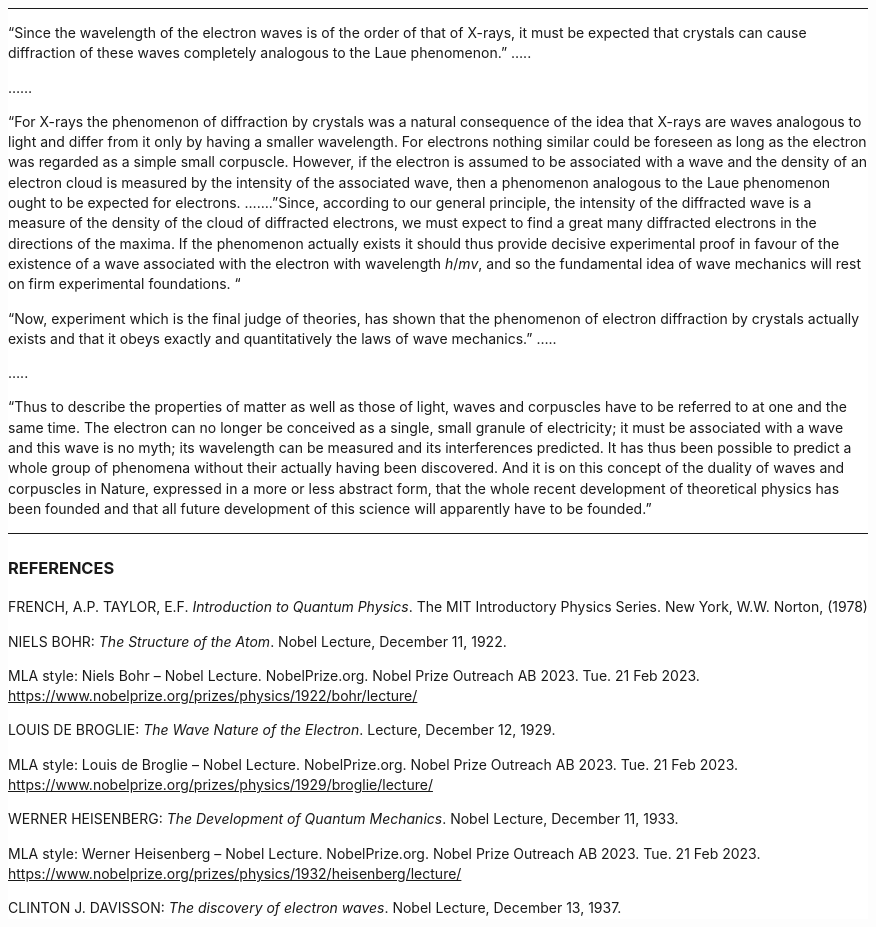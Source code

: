 ----
	
“Since the wavelength of the electron waves is of the order of that of X-rays, it must be expected that crystals can cause diffraction of these waves completely analogous to the Laue phenomenon.” …..

……
	
“For X-rays the phenomenon of diffraction by crystals was a natural consequence of the idea that X-rays are waves analogous to light and differ from it only by having a smaller wavelength. For electrons nothing similar could be foreseen as long as the electron was regarded as a simple small corpuscle. However, if the electron is assumed to be associated with a wave and the density of an electron cloud is measured by the intensity of the associated wave, then a phenomenon analogous to the Laue phenomenon ought to be expected for electrons. …….”Since, according to our general principle, the intensity of the diffracted wave is a measure of the density of the cloud of diffracted electrons, we must expect to find a great many diffracted electrons in the directions of the maxima. If the phenomenon actually exists it should thus provide decisive experimental proof in favour of the existence of a wave associated with the electron with wavelength $h/mv$, and so the fundamental idea of wave mechanics will rest on firm experimental foundations. “

“Now, experiment which is the final judge of theories, has shown that the phenomenon of electron diffraction by crystals actually exists and that it obeys exactly and quantitatively the laws of wave mechanics.” …..
	
…..

“Thus to describe the properties of matter as well as those of light, waves and corpuscles have to be referred to at one and the same time. The electron can no longer be conceived as a single, small granule of electricity; it must be associated with a wave and this wave is no myth; its wavelength can be measured and its interferences predicted. It has thus been possible to predict a whole group of phenomena without their actually having been discovered. And it is on this concept of the duality of waves and corpuscles in Nature, expressed in a more or less abstract form, that the whole recent development of theoretical physics has been founded and that all future development of this science will apparently have to be founded.”
	
***

### REFERENCES

FRENCH, A.P. TAYLOR, E.F. *Introduction to Quantum Physics*. The MIT Introductory Physics Series. New York, W.W. Norton, (1978)

NIELS BOHR: *The Structure of the Atom*. Nobel Lecture, December 11, 1922.

MLA style: Niels Bohr – Nobel Lecture. NobelPrize.org. Nobel Prize Outreach AB 2023. Tue. 21 Feb 2023. <https://www.nobelprize.org/prizes/physics/1922/bohr/lecture/>

LOUIS DE BROGLIE: *The Wave Nature of the Electron*. Lecture, December 12, 1929.

MLA style: Louis de Broglie – Nobel Lecture. NobelPrize.org. Nobel Prize Outreach AB 2023. Tue. 21 Feb 2023. <https://www.nobelprize.org/prizes/physics/1929/broglie/lecture/>

WERNER HEISENBERG: *The Development of Quantum Mechanics*. Nobel Lecture, December 11, 1933.

MLA style: Werner Heisenberg – Nobel Lecture. NobelPrize.org. Nobel Prize Outreach AB 2023. Tue. 21 Feb 2023. <https://www.nobelprize.org/prizes/physics/1932/heisenberg/lecture/>

CLINTON J. DAVISSON: *The discovery of electron waves*. Nobel Lecture, December 13, 1937.
